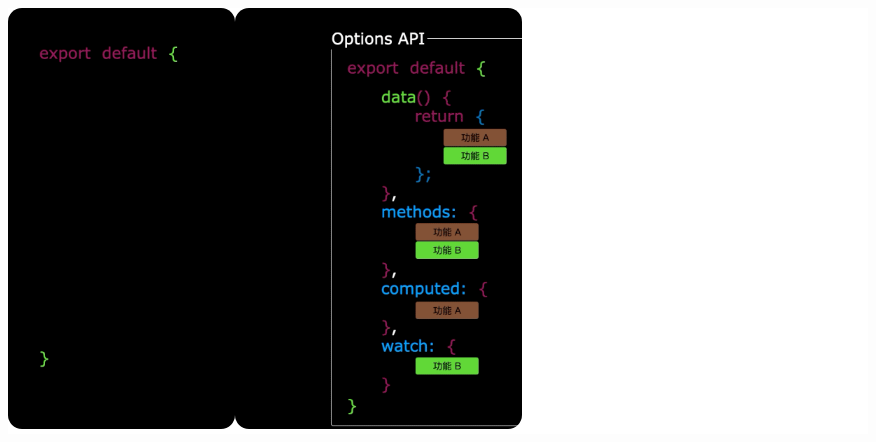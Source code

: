 <img src="images/1696662197101-55d2b251-f6e5-47f4-b3f1-d8531bbf9279.gif" alt="1.gif" style="zoom:70%;border-radius:20px" /><img src="images/1696662200734-1bad8249-d7a2-423e-a3c3-ab4c110628be.gif" alt="2.gif" style="zoom:70%;border-radius:20px" />
